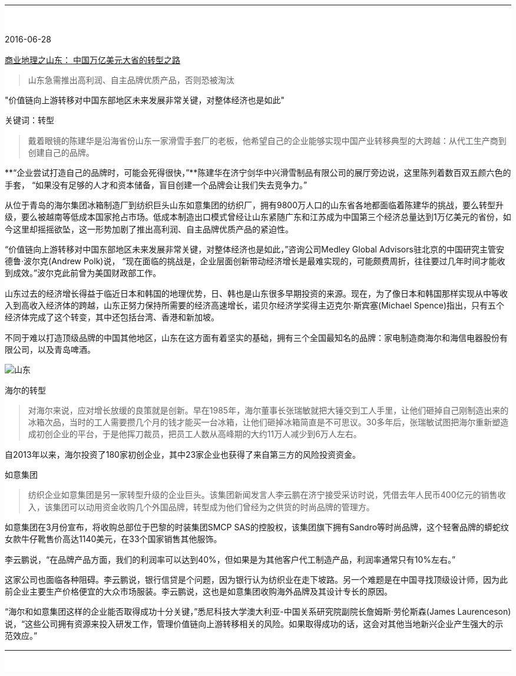 
***
<br>

2016-06-28

[商业地理之山东： 中国万亿美元大省的转型之路](https://mp.weixin.qq.com/s?__biz=NzgzNTc1NTIx&mid=2653429801&idx=1&sn=f869e2eb8e0c46c5589c75db1b2e943f)

>山东急需推出高利润、自主品牌优质产品，否则恐被淘汰
>
"价值链向上游转移对中国东部地区未来发展非常关键，对整体经济也是如此"

关键词：转型

>戴着眼镜的陈建华是沿海省份山东一家滑雪手套厂的老板，他希望自己的企业能够实现中国产业转移典型的大跨越：从代工生产商到创建自己的品牌。
>
**“企业尝试打造自己的品牌时，可能会死得很快，”**陈建华在济宁剑华中兴滑雪制品有限公司的展厅旁边说，这里陈列着数百双五颜六色的手套， “如果没有足够的人才和资本储备，盲目创建一个品牌会让我们失去竞争力。”
>
从位于青岛的海尔集团冰箱制造厂到纺织巨头山东如意集团的纺织厂，拥有9800万人口的山东省各地都面临着陈建华的挑战，要么转型升级，要么被越南等低成本国家抢占市场。低成本制造出口模式曾经让山东紧随广东和江苏成为中国第三个经济总量达到1万亿美元的省份，如今这里却摇摇欲坠，这一形势加剧了推出高利润、自主品牌优质产品的紧迫性。
>
“价值链向上游转移对中国东部地区未来发展非常关键，对整体经济也是如此，”咨询公司Medley Global Advisors驻北京的中国研究主管安德鲁·波尔克(Andrew Polk)说， “现在面临的挑战是，企业层面创新带动经济增长是最难实现的，可能颇费周折，往往要过几年时间才能收到成效。”波尔克此前曾为美国财政部工作。
>
山东过去的经济增长得益于临近日本和韩国的地理优势，日、韩也是山东很多早期投资的来源。现在，为了像日本和韩国那样实现从中等收入到高收入经济体的跨越，山东正努力保持所需要的经济高速增长，诺贝尔经济学奖得主迈克尔·斯宾塞(Michael Spence)指出，只有五个经济体完成了这个转变，其中还包括台湾、香港和新加坡。
>
不同于难以打造顶级品牌的中国其他地区，山东在这方面有着坚实的基础，拥有三个全国最知名的品牌：家电制造商海尔和海信电器股份有限公司，以及青岛啤酒。

![山东](http://mmbiz.qpic.cn/mmbiz/4S6dxDGtXE67tCYvibcmibuiaickyPHdwSF2LZ7DQ7lpE4NX28ACwjCbh9bkH69FMFQ2QJR4BFZYk49HZju1XplOjg/640?wx_fmt=png&wxfrom=5&wx_lazy=1)

海尔的转型

>对海尔来说，应对增长放缓的良策就是创新。早在1985年，海尔董事长张瑞敏就把大锤交到工人手里，让他们砸掉自己刚制造出来的冰箱次品，当时的工人需要攒几个月的钱才能买一台冰箱，让他们砸掉冰箱简直是不可思议。30多年后，张瑞敏试图把海尔重新塑造成初创企业的平台，于是他挥刀裁员，把员工人数从高峰期的大约11万人减少到6万人左右。
>
自2013年以来，海尔投资了180家初创企业，其中23家企业也获得了来自第三方的风险投资资金。

如意集团

>纺织企业如意集团是另一家转型升级的企业巨头。该集团新闻发言人李云鹏在济宁接受采访时说，凭借去年人民币400亿元的销售收入，该集团可以动用资金收购几个外国品牌，转型成为他们曾经为之供货的时尚品牌的管理方。
>
如意集团在3月份宣布，将收购总部位于巴黎的时装集团SMCP SAS的控股权，该集团旗下拥有Sandro等时尚品牌，这个轻奢品牌的蟒蛇纹女款牛仔靴售价高达1140美元，在33个国家销售其他服饰。
>
李云鹏说，“在品牌产品方面，我们的利润率可以达到40%，但如果是为其他客户代工制造产品，利润率通常只有10%左右。”
>
这家公司也面临各种阻碍。李云鹏说，银行信贷是个问题，因为银行认为纺织业在走下坡路。另一个难题是在中国寻找顶级设计师，因为此前企业主要生产价格便宜的大众市场服装。李云鹏说，这也是如意集团收购海外品牌及其设计专长的原因。
>
“海尔和如意集团这样的企业能否取得成功十分关键，”悉尼科技大学澳大利亚-中国关系研究院副院长詹姆斯·劳伦斯森(James Laurenceson)说，“这些公司拥有资源来投入研发工作，管理价值链向上游转移相关的风险。如果取得成功的话，这会对其他当地新兴企业产生强大的示范效应。”

***
<br>
